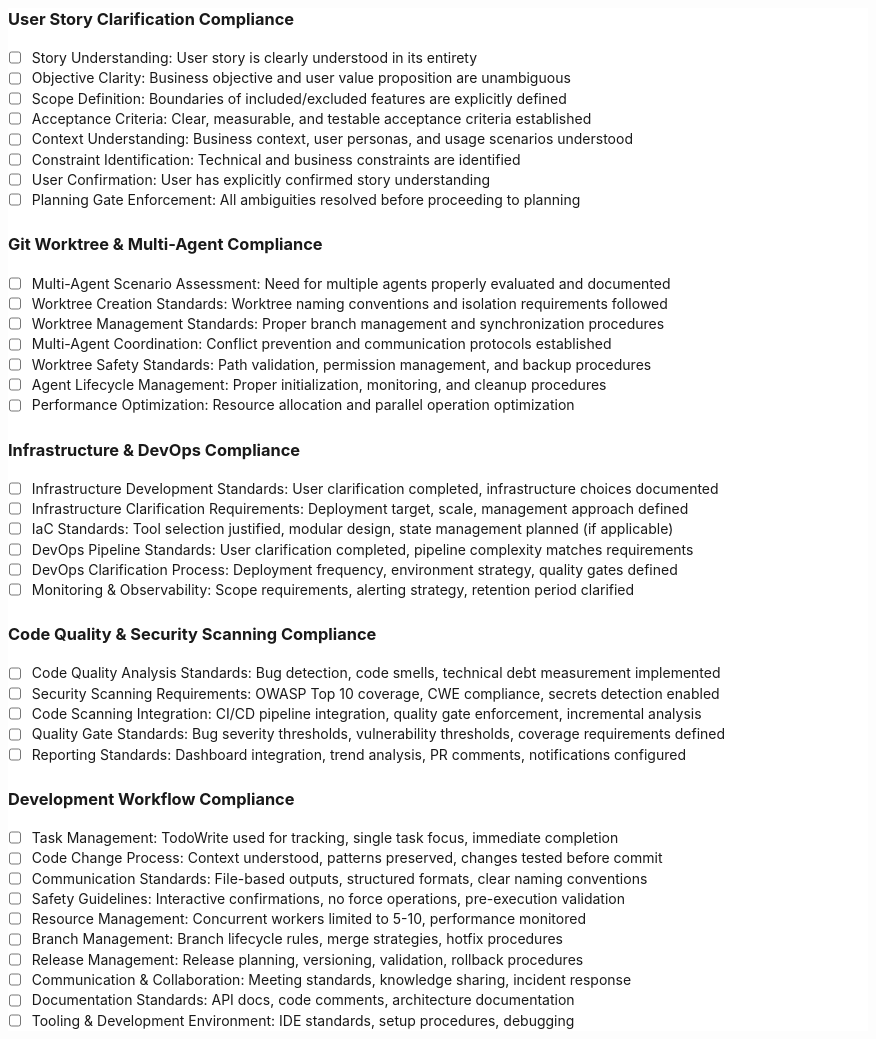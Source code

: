 ### User Story Clarification Compliance
- [ ] Story Understanding: User story is clearly understood in its entirety
- [ ] Objective Clarity: Business objective and user value proposition are unambiguous
- [ ] Scope Definition: Boundaries of included/excluded features are explicitly defined
- [ ] Acceptance Criteria: Clear, measurable, and testable acceptance criteria established
- [ ] Context Understanding: Business context, user personas, and usage scenarios understood
- [ ] Constraint Identification: Technical and business constraints are identified
- [ ] User Confirmation: User has explicitly confirmed story understanding
- [ ] Planning Gate Enforcement: All ambiguities resolved before proceeding to planning

### Git Worktree & Multi-Agent Compliance
- [ ] Multi-Agent Scenario Assessment: Need for multiple agents properly evaluated and documented
- [ ] Worktree Creation Standards: Worktree naming conventions and isolation requirements followed
- [ ] Worktree Management Standards: Proper branch management and synchronization procedures
- [ ] Multi-Agent Coordination: Conflict prevention and communication protocols established
- [ ] Worktree Safety Standards: Path validation, permission management, and backup procedures
- [ ] Agent Lifecycle Management: Proper initialization, monitoring, and cleanup procedures
- [ ] Performance Optimization: Resource allocation and parallel operation optimization

### Infrastructure & DevOps Compliance
- [ ] Infrastructure Development Standards: User clarification completed, infrastructure choices documented
- [ ] Infrastructure Clarification Requirements: Deployment target, scale, management approach defined
- [ ] IaC Standards: Tool selection justified, modular design, state management planned (if applicable)
- [ ] DevOps Pipeline Standards: User clarification completed, pipeline complexity matches requirements
- [ ] DevOps Clarification Process: Deployment frequency, environment strategy, quality gates defined
- [ ] Monitoring & Observability: Scope requirements, alerting strategy, retention period clarified

### Code Quality & Security Scanning Compliance
- [ ] Code Quality Analysis Standards: Bug detection, code smells, technical debt measurement implemented
- [ ] Security Scanning Requirements: OWASP Top 10 coverage, CWE compliance, secrets detection enabled
- [ ] Code Scanning Integration: CI/CD pipeline integration, quality gate enforcement, incremental analysis
- [ ] Quality Gate Standards: Bug severity thresholds, vulnerability thresholds, coverage requirements defined
- [ ] Reporting Standards: Dashboard integration, trend analysis, PR comments, notifications configured

### Development Workflow Compliance
- [ ] Task Management: TodoWrite used for tracking, single task focus, immediate completion
- [ ] Code Change Process: Context understood, patterns preserved, changes tested before commit
- [ ] Communication Standards: File-based outputs, structured formats, clear naming conventions
- [ ] Safety Guidelines: Interactive confirmations, no force operations, pre-execution validation
- [ ] Resource Management: Concurrent workers limited to 5-10, performance monitored
- [ ] Branch Management: Branch lifecycle rules, merge strategies, hotfix procedures
- [ ] Release Management: Release planning, versioning, validation, rollback procedures
- [ ] Communication & Collaboration: Meeting standards, knowledge sharing, incident response
- [ ] Documentation Standards: API docs, code comments, architecture documentation
- [ ] Tooling & Development Environment: IDE standards, setup procedures, debugging
